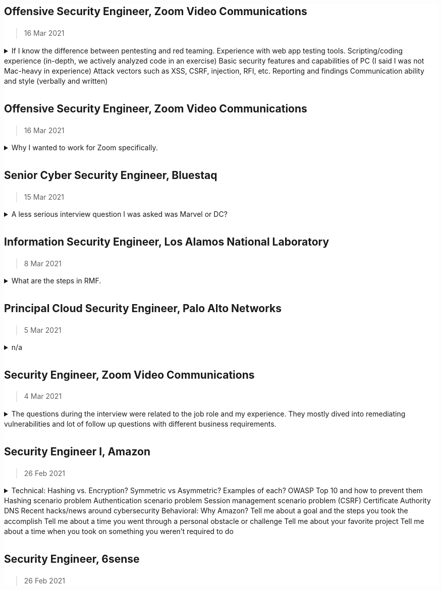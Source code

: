 ## Offensive Security Engineer, Zoom Video Communications
> 16 Mar 2021

<details><summary>If I know the difference between pentesting and red teaming. Experience with web app testing tools. Scripting/coding experience (in-depth, we actively analyzed code in an exercise) Basic security features and capabilities of PC (I said I was not Mac-heavy in experience) Attack vectors such as XSS, CSRF, injection, RFI, etc. Reporting and findings Communication ability and style (verbally and written)</summary></details>

## Offensive Security Engineer, Zoom Video Communications
> 16 Mar 2021

<details><summary>Why I wanted to work for Zoom specifically.</summary></details>

## Senior Cyber Security Engineer, Bluestaq
> 15 Mar 2021

<details><summary>A less serious interview question I was asked was Marvel or DC?</summary></details>

## Information Security Engineer, Los Alamos National Laboratory
> 8 Mar 2021

<details><summary>What are the steps in RMF.</summary></details>

## Principal Cloud Security Engineer, Palo Alto Networks
> 5 Mar 2021

<details><summary>n/a</summary></details>

## Security Engineer, Zoom Video Communications
> 4 Mar 2021

<details><summary>The questions during the interview were related to the job role and my experience. They mostly dived into remediating vulnerabilities and lot of follow up questions with different business requirements.</summary></details>

## Security Engineer I, Amazon
> 26 Feb 2021

<details><summary>Technical: Hashing vs. Encryption? Symmetric vs Asymmetric? Examples of each? OWASP Top 10 and how to prevent them Hashing scenario problem Authentication scenario problem Session management scenario problem (CSRF) Certificate Authority DNS Recent hacks/news around cybersecurity Behavioral: Why Amazon? Tell me about a goal and the steps you took the accomplish Tell me about a time you went through a personal obstacle or challenge Tell me about your favorite project Tell me about a time when you took on something you weren’t required to do</summary></details>

## Security Engineer, 6sense
> 26 Feb 2021
